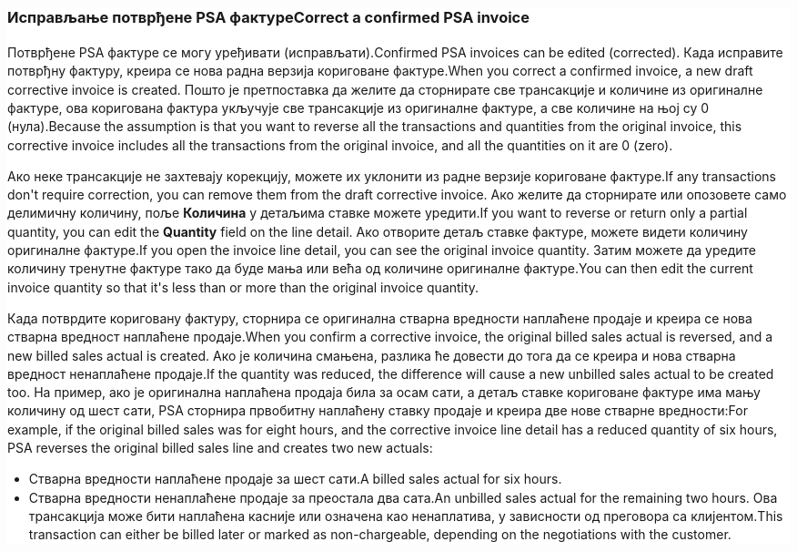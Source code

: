 ### <a name="correct-a-confirmed-psa-invoice"></a><span data-ttu-id="f77f5-173">Исправљање потврђене PSA фактуре</span><span class="sxs-lookup"><span data-stu-id="f77f5-173">Correct a confirmed PSA invoice</span></span>

<span data-ttu-id="f77f5-174">Потврђене PSA фактуре се могу уређивати (исправљати).</span><span class="sxs-lookup"><span data-stu-id="f77f5-174">Confirmed PSA invoices can be edited (corrected).</span></span> <span data-ttu-id="f77f5-175">Када исправите потврђну фактуру, креира се нова радна верзија кориговане фактуре.</span><span class="sxs-lookup"><span data-stu-id="f77f5-175">When you correct a confirmed invoice, a new draft corrective invoice is created.</span></span> <span data-ttu-id="f77f5-176">Пошто је претпоставка да желите да сторнирате све трансакције и количине из оригиналне фактуре, ова коригована фактура укључује све трансакције из оригиналне фактуре, а све количине на њој су 0 (нула).</span><span class="sxs-lookup"><span data-stu-id="f77f5-176">Because the assumption is that you want to reverse all the transactions and quantities from the original invoice, this corrective invoice includes all the transactions from the original invoice, and all the quantities on it are 0 (zero).</span></span>

<span data-ttu-id="f77f5-177">Ако неке трансакције не захтевају корекцију, можете их уклонити из радне верзије кориговане фактуре.</span><span class="sxs-lookup"><span data-stu-id="f77f5-177">If any transactions don't require correction, you can remove them from the draft corrective invoice.</span></span> <span data-ttu-id="f77f5-178">Ако желите да сторнирате или опозовете само делимичну количину, поље **Количина** у детаљима ставке можете уредити.</span><span class="sxs-lookup"><span data-stu-id="f77f5-178">If you want to reverse or return only a partial quantity, you can edit the **Quantity** field on the line detail.</span></span> <span data-ttu-id="f77f5-179">Ако отворите детаљ ставке фактуре, можете видети количину оригиналне фактуре.</span><span class="sxs-lookup"><span data-stu-id="f77f5-179">If you open the invoice line detail, you can see the original invoice quantity.</span></span> <span data-ttu-id="f77f5-180">Затим можете да уредите количину тренутне фактуре тако да буде мања или већа од количине оригиналне фактуре.</span><span class="sxs-lookup"><span data-stu-id="f77f5-180">You can then edit the current invoice quantity so that it's less than or more than the original invoice quantity.</span></span>

<span data-ttu-id="f77f5-181">Када потврдите кориговану фактуру, сторнира се оригинална стварна вредности наплаћене продаје и креира се нова стварна вредност наплаћене продаје.</span><span class="sxs-lookup"><span data-stu-id="f77f5-181">When you confirm a corrective invoice, the original billed sales actual is reversed, and a new billed sales actual is created.</span></span> <span data-ttu-id="f77f5-182">Ако је количина смањена, разлика ће довести до тога да се креира и нова стварна вредност ненаплаћене продаје.</span><span class="sxs-lookup"><span data-stu-id="f77f5-182">If the quantity was reduced, the difference will cause a new unbilled sales actual to be created too.</span></span> <span data-ttu-id="f77f5-183">На пример, ако је оригинална наплаћена продаја била за осам сати, а детаљ ставке кориговане фактуре има мању количину од шест сати, PSA сторнира првобитну наплаћену ставку продаје и креира две нове стварне вредности:</span><span class="sxs-lookup"><span data-stu-id="f77f5-183">For example, if the original billed sales was for eight hours, and the corrective invoice line detail has a reduced quantity of six hours, PSA reverses the original billed sales line and creates two new actuals:</span></span>

- <span data-ttu-id="f77f5-184">Стварна вредности наплаћене продаје за шест сати.</span><span class="sxs-lookup"><span data-stu-id="f77f5-184">A billed sales actual for six hours.</span></span>
- <span data-ttu-id="f77f5-185">Стварна вредности ненаплаћене продаје за преостала два сата.</span><span class="sxs-lookup"><span data-stu-id="f77f5-185">An unbilled sales actual for the remaining two hours.</span></span> <span data-ttu-id="f77f5-186">Ова трансакција може бити наплаћена касније или означена као ненаплатива, у зависности од преговора са клијентом.</span><span class="sxs-lookup"><span data-stu-id="f77f5-186">This transaction can either be billed later or marked as non-chargeable, depending on the negotiations with the customer.</span></span>
